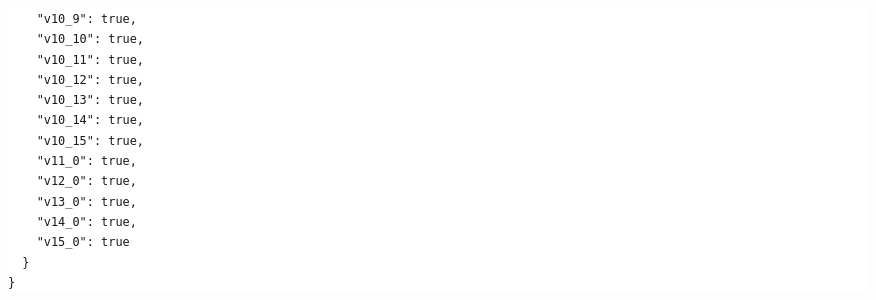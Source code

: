 ``` http
    "v10_9": true,
    "v10_10": true,
    "v10_11": true,
    "v10_12": true,
    "v10_13": true,
    "v10_14": true,
    "v10_15": true,
    "v11_0": true,
    "v12_0": true,
    "v13_0": true,
    "v14_0": true,
    "v15_0": true
  }
}
```
